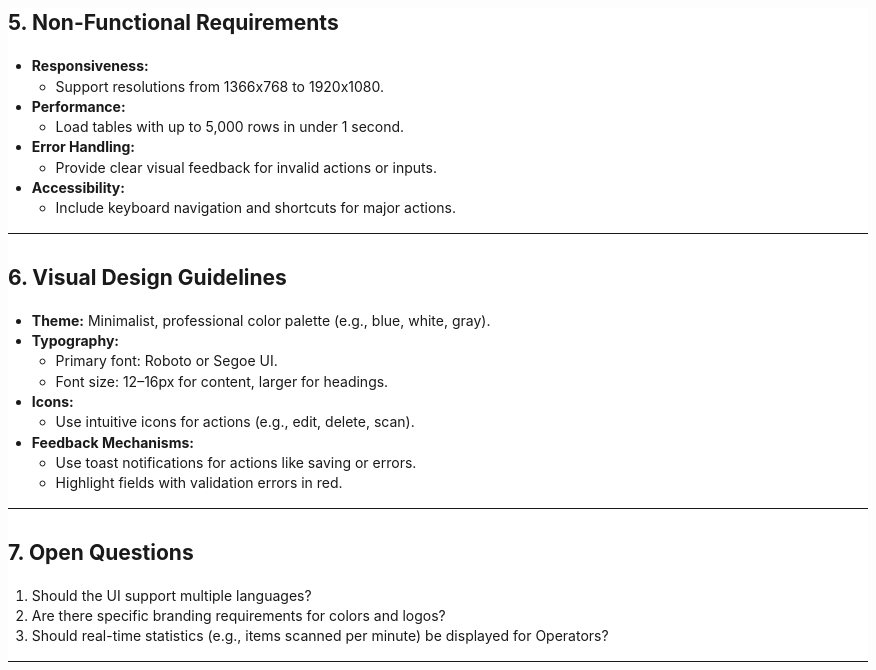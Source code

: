 ## 5. Non-Functional Requirements

- **Responsiveness:** 
  - Support resolutions from 1366x768 to 1920x1080.
- **Performance:** 
  - Load tables with up to 5,000 rows in under 1 second.
- **Error Handling:** 
  - Provide clear visual feedback for invalid actions or inputs.
- **Accessibility:** 
  - Include keyboard navigation and shortcuts for major actions.

---

## 6. Visual Design Guidelines

- **Theme:** Minimalist, professional color palette (e.g., blue, white, gray).  
- **Typography:** 
  - Primary font: Roboto or Segoe UI.
  - Font size: 12–16px for content, larger for headings.
- **Icons:** 
  - Use intuitive icons for actions (e.g., edit, delete, scan).
- **Feedback Mechanisms:**
  - Use toast notifications for actions like saving or errors.
  - Highlight fields with validation errors in red.

---

## 7. Open Questions

1. Should the UI support multiple languages?  
2. Are there specific branding requirements for colors and logos?  
3. Should real-time statistics (e.g., items scanned per minute) be displayed for Operators?  

---